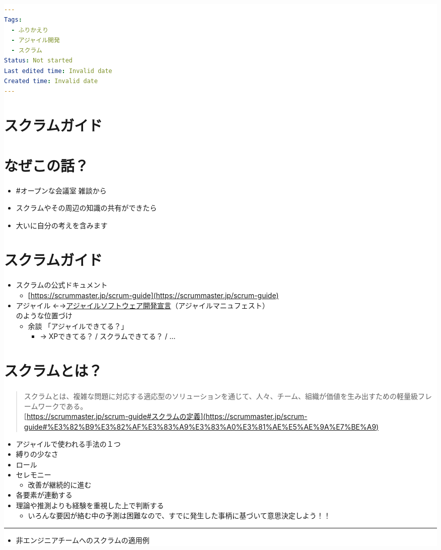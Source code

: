 ```yaml
---
Tags:
  - ふりかえり
  - アジャイル開発
  - スクラム
Status: Not started
Last edited time: Invalid date
Created time: Invalid date
---
```

# スクラムガイド

# なぜこの話？

- #オープンな会議室 雑談から

  

- スクラムやその周辺の知識の共有ができたら
- 大いに自分の考えを含みます

# スクラムガイド

- スクラムの公式ドキュメント
    - [https://scrummaster.jp/scrum-guide](https://scrummaster.jp/scrum-guide)
- アジャイル ←→[アジャイルソフトウェア開発宣言](https://agilemanifesto.org/iso/en/manifesto.html)（アジャイルマニュフェスト）  
    のような位置づけ
    - 余談 「アジャイルできてる？」
        - → XPできてる？ / スクラムできてる？ / …

# スクラムとは？

> スクラムとは、複雑な問題に対応する適応型のソリューションを通じて、⼈々、チーム、組織が価値を⽣み出すための軽量級フレームワークである。  
> [https://scrummaster.jp/scrum-guide#スクラムの定義](https://scrummaster.jp/scrum-guide#%E3%82%B9%E3%82%AF%E3%83%A9%E3%83%A0%E3%81%AE%E5%AE%9A%E7%BE%A9)

  

- アジャイルで使われる手法の１つ
- 縛りの少なさ
- ロール
- セレモニー
    - 改善が継続的に進む
- 各要素が連動する
- 理論や推測よりも経験を重視した上で判断する
    - いろんな要因が絡む中の予測は困難なので、すでに発生した事柄に基づいて意思決定しよう！！

---

- 非エンジニアチームへのスクラムの適用例
    